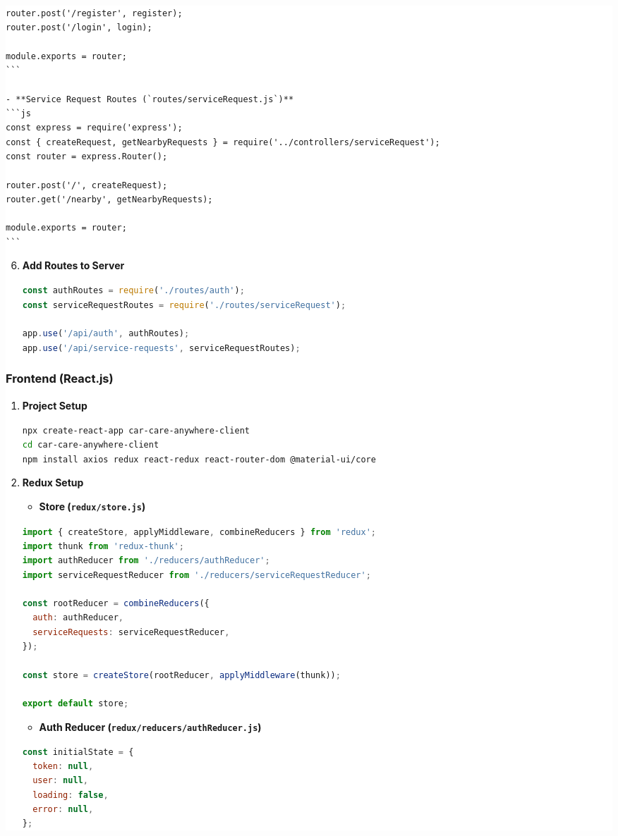     router.post('/register', register);
    router.post('/login', login);

    module.exports = router;
    ```

    - **Service Request Routes (`routes/serviceRequest.js`)**
    ```js
    const express = require('express');
    const { createRequest, getNearbyRequests } = require('../controllers/serviceRequest');
    const router = express.Router();

    router.post('/', createRequest);
    router.get('/nearby', getNearbyRequests);

    module.exports = router;
    ```

6. **Add Routes to Server**
    ```js
    const authRoutes = require('./routes/auth');
    const serviceRequestRoutes = require('./routes/serviceRequest');

    app.use('/api/auth', authRoutes);
    app.use('/api/service-requests', serviceRequestRoutes);
    ```

### Frontend (React.js)

1. **Project Setup**
    ```sh
    npx create-react-app car-care-anywhere-client
    cd car-care-anywhere-client
    npm install axios redux react-redux react-router-dom @material-ui/core
    ```

2. **Redux Setup**
    - **Store (`redux/store.js`)**
    ```js
    import { createStore, applyMiddleware, combineReducers } from 'redux';
    import thunk from 'redux-thunk';
    import authReducer from './reducers/authReducer';
    import serviceRequestReducer from './reducers/serviceRequestReducer';

    const rootReducer = combineReducers({
      auth: authReducer,
      serviceRequests: serviceRequestReducer,
    });

    const store = createStore(rootReducer, applyMiddleware(thunk));

    export default store;
    ```

    - **Auth Reducer (`redux/reducers/authReducer.js`)**
    ```js
    const initialState = {
      token: null,
      user: null,
      loading: false,
      error: null,
    };
